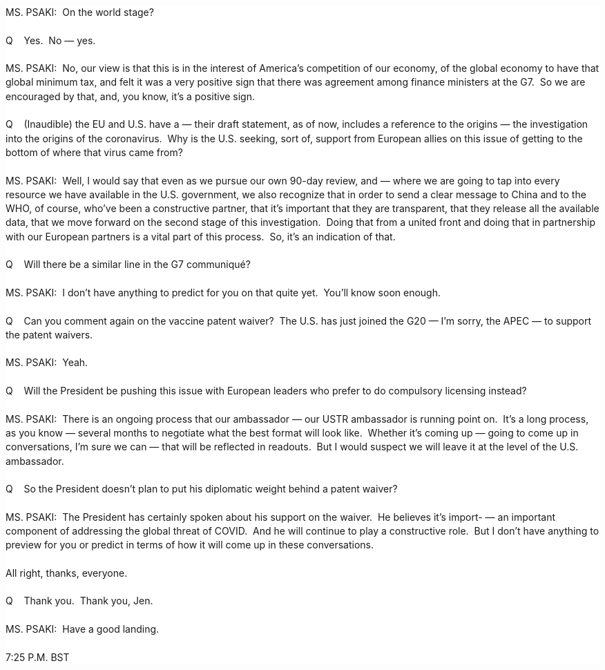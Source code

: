 MS. PSAKI:  On the world stage?  
   
Q    Yes.  No — yes.  
   
MS. PSAKI:  No, our view is that this is in the interest of America’s
competition of our economy, of the global economy to have that global
minimum tax, and felt it was a very positive sign that there was
agreement among finance ministers at the G7.  So we are encouraged by
that, and, you know, it’s a positive sign.  
   
Q    (Inaudible) the EU and U.S. have a — their draft statement, as of
now, includes a reference to the origins — the investigation into the
origins of the coronavirus.  Why is the U.S. seeking, sort of, support
from European allies on this issue of getting to the bottom of where
that virus came from?  
   
MS. PSAKI:  Well, I would say that even as we pursue our own 90-day
review, and — where we are going to tap into every resource we have
available in the U.S. government, we also recognize that in order to
send a clear message to China and to the WHO, of course, who’ve been a
constructive partner, that it’s important that they are transparent,
that they release all the available data, that we move forward on the
second stage of this investigation.  Doing that from a united front and
doing that in partnership with our European partners is a vital part of
this process.  So, it’s an indication of that.  
   
Q    Will there be a similar line in the G7 communiqué?  
   
MS. PSAKI:  I don’t have anything to predict for you on that quite yet. 
You’ll know soon enough.  
   
Q    Can you comment again on the vaccine patent waiver?  The U.S. has
just joined the G20 — I’m sorry, the APEC — to support the patent
waivers.  
   
MS. PSAKI:  Yeah.  
   
Q    Will the President be pushing this issue with European leaders who
prefer to do compulsory licensing instead?  
   
MS. PSAKI:  There is an ongoing process that our ambassador — our USTR
ambassador is running point on.  It’s a long process, as you know —
several months to negotiate what the best format will look like. 
Whether it’s coming up — going to come up in conversations, I’m sure we
can — that will be reflected in readouts.  But I would suspect we will
leave it at the level of the U.S. ambassador.  
   
Q    So the President doesn’t plan to put his diplomatic weight behind a
patent waiver?  
   
MS. PSAKI:  The President has certainly spoken about his support on the
waiver.  He believes it’s import- — an important component of addressing
the global threat of COVID.  And he will continue to play a constructive
role.  But I don’t have anything to preview for you or predict in terms
of how it will come up in these conversations.  
   
All right, thanks, everyone.  
   
Q    Thank you.  Thank you, Jen.  
   
MS. PSAKI:  Have a good landing.  
   
7:25 P.M. BST
